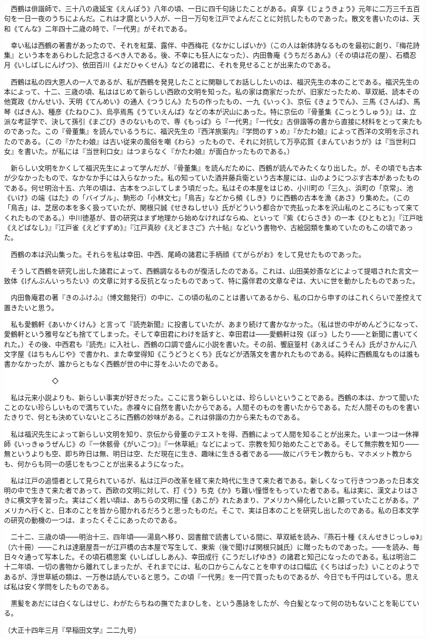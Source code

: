 　西鶴は俳諧師で、三十八の歳延宝《えんぽう》八年の頃、一日に四千句詠じたことがある。貞享《じょうきょう》元年に二万三千五百句を一日一夜のうちによんだ。これは才麿という人が、一日一万句を江戸でよんだことに対抗したものであった。散文を書いたのは、天和《てんな》二年四十二歳の時で、『一代男』がそれである。

　幸い私は西鶴の著書があったので、それを紅葉、露伴、中西梅花《なかにしばいか》（この人は新体詩なるものを最初に創り、『梅花詩集』という本をあらわした記念さるべき人である。後、不幸にも狂人になった）、内田魯庵《うちだろあん》（その頃は花の屋）、石橋忍月《いしばしにんげつ》、依田百川《よだひゃくせん》などの諸君に、それを見せることが出来たのである。

　西鶴は私の四大恩人の一人であるが、私が西鶴を発見したことに関聯してお話ししたいのは、福沢先生の本のことである。福沢先生の本によって、十二、三歳の頃、私ははじめて新らしい西欧の文明を知った。私の家は商家だったが、旧家だったため、草双紙、読本その他寛政《かんせい》、天明《てんめい》の通人《つうじん》たちの作ったもの、一九《いっく》、京伝《きょうでん》、三馬《さんば》、馬琴《ばきん》、種彦《たねひこ》、烏亭焉馬《うていえんば》などの本が沢山にあった。特に京伝の『骨董集《こっとうしゅう》』は、立派な考証学で、決して孫引《まごび》きのないもので、専《もっぱ》ら『一代男』『一代女』古俳諧等の書から直接に材料をとって来たものであった。この『骨董集』を読んでいるうちに、福沢先生の『西洋旅案内』『学問のすゝめ』『かたわ娘』によって西洋の文明を示されたのである。（この『かたわ娘』は古い従来の風俗を嘲《わら》ったもので、それに対抗して万亭応賀《まんていおうが》は『当世利口女』を書いた。が私には『当世利口女』はつまらなく『かたわ娘』が面白かったものである。）

　新らしい文明をかくして福沢先生によって学んだが、『骨董集』を読んだために、西鶴が読んでみたくなり出した。が、その頃でも古本が少なかったもので、なかなか手には入らなかった。私の知っていた酒井藤兵衛という古本屋には、山のようにつぶす古本があったものである。何せ明治十五、六年の頃は、古本をつぶしてしまう頃だった。私はその本屋をはじめ、小川町の「三久」、浜町の「京常」、池《いけ》の端《はた》の「バイブル」、駒形の「小林文七」「鳥吉」などから頻《しき》りに西鶴の古本を漁《あさ》り集めた。（この「鳥吉」は、芝居の本を多く扱っていたが、関根只誠《せきねしせい》氏がどういう都合かで売払った本を沢山私のところにもって来てくれたものである。）中川徳基が、昔の研究はまず地理から始めなければならぬ、といって『紫《むらさき》の一本《ひともと》』『江戸咄《えどばなし》』『江戸雀《えどすずめ》』『江戸真砂《えどまさご》六十帖』などいう書物や、古絵図類を集めていたのもこの頃であった。

　西鶴の本は沢山集った。それらを私は幸田、中西、尾崎の諸君に手柄顔《てがらがお》をして見せたものであった。

　そうして西鶴を研究し出した諸君によって、西鶴調なるものが復活したのである。これは、山田美妙斎などによって提唱された言文一致体《げんぶんいっちたい》の文章に対する反抗となったものであって、特に露伴君の文章なぞは、大いに世を動かしたものであった。

　内田魯庵君の著『きのふけふ』（博文館発行）の中に、この頃の私のことは書いてあるから、私の口から申すのはこれくらいで差控えて置きたいと思う。

　私も愛鶴軒《あいかくけん》と言って『読売新聞』に投書していたが、あまり続けて書かなかった。（私は世の中がめんどうになって、愛鶴軒という雅号なども捨ててしまった。そして幸田君にわけを話すと、幸田君は――愛鶴軒は歿《ぼっ》したり――と新聞に書いてくれた。）その後、中西君も『読売』に入社し、西鶴の口調で盛んに小説を書いた。その前、饗庭篁村《あえばこうそん》氏がさかんに八文字屋《はちもんじや》で書かれ、また幸堂得知《こうどうとくち》氏などが洒落文を書かれたものである。純粋に西鶴風なものは誰も書かなかったが、誰からともなく西鶴が世の中に芽をふいたのである。

　　　　　　　◇

　私は元来小説よりも、新らしい事実が好きだった。ここに言う新らしいとは、珍らしいということである。西鶴の本は、かつて聞いたことのない珍らしいもので満ちていた。赤裸々に自然を書いたからである。人間そのものを書いたからである。ただ人間そのものを書いたきりで、何とも決めていないところに西鶴の妙味がある。これは俳諧の力から来たものである。

　私は福沢先生によって新らしい文明を知り、京伝から骨董のテエストを得、西鶴によって人間を知ることが出来た。いま一つは一休禅師《いっきゅうぜんじ》の『一休骸骨《がいこつ》』『一休草紙』などによって、宗教を知り始めたことである。そして無宗教を知り――無というよりも空、即ち昨日は無、明日は空、ただ現在に生き、趣味に生きる者である――故にバラモン教からも、マホメット教からも、何からも同一の感じをもつことが出来るようになった。

　私は江戸の追憶者として見られているが、私は江戸の改革を経て来た時代に生きて来た者である。新しくなって行きつつあった日本文明の中で生きて来た者であって、西欧の文明に対して、打《う》ち克《か》ち難い憧憬をもっていた者である。私は実に、漢文よりはさきに横文字を習った。実はごく若い頃は、あちらの文明に憧《あこが》れたあまり、アメリカへ帰化したいと願っていたことがある。アメリカへ行くと、日本のことを皆から聞かれるだろうと思ったものだ。そこで、実は日本のことを研究し出したのである。私の日本文学の研究の動機の一つは、まったくそこにあったのである。

　二十二、三歳の頃――明治十三、四年頃――湯島へ移り、図書館で読書している間に、草双紙を読み、『燕石十種《えんせきじっしゅ》』（六十冊）――これは達磨屋吾一が江戸橋の古本屋で写生して、東紫（後で聞けば関根只誠氏）に贈ったものであった。――を読み、毎日々々通って写本した。その頃石橋思案《いしばししあん》、幸田成行《こうだしげゆき》の諸君と知己になったのである。私は明治二十二年頃、一切の書物から離れてしまったが、それまでには、私の口からこんなことを申すのは口幅広《くちはばった》いことのようであるが、浮世草紙の類は、一万巻は読んでいると思う。この頃『一代男』を一円で買ったものであるが、今日でも千円はしている。思えば私は安く学問をしたものである。

　黒髪をあだには白くなしはせじ、わがたらちねの撫でたまひしを、という愚詠をしたが、今白髪となって何の功もないことを恥じている。

（大正十四年三月『早稲田文学』二二九号）













